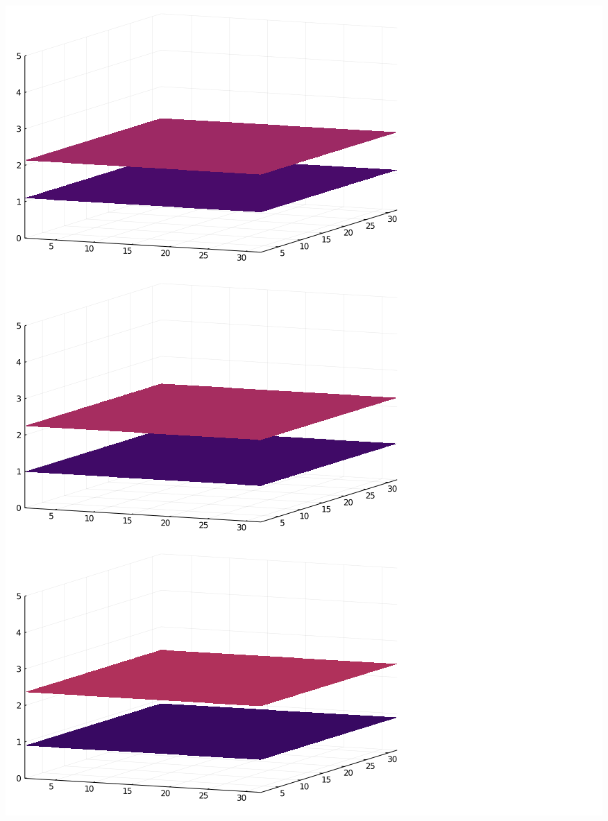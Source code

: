 ![](figures/02-workshop_solutions_18_132.png)
![](figures/02-workshop_solutions_18_133.png)
![](figures/02-workshop_solutions_18_134.png)